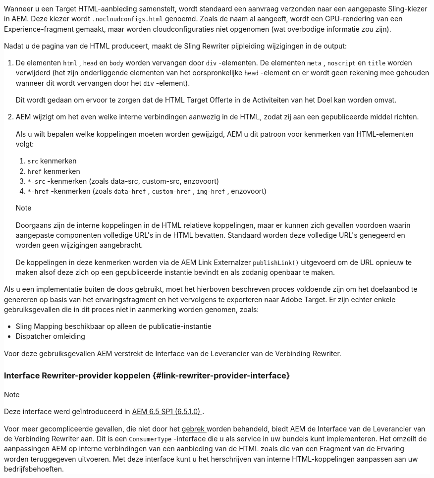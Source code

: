 Wanneer u een Target HTML-aanbieding samenstelt, wordt standaard een aanvraag verzonden naar een aangepaste Sling-kiezer in AEM. Deze kiezer wordt `.nocloudconfigs.html` genoemd. Zoals de naam al aangeeft, wordt een GPU-rendering van een Experience-fragment gemaakt, maar worden cloudconfiguraties niet opgenomen (wat overbodige informatie zou zijn).

Nadat u de pagina van de HTML produceert, maakt de Sling Rewriter pijpleiding wijzigingen in de output:

1. De elementen `html` , `head` en `body` worden vervangen door `div` -elementen. De elementen `meta` , `noscript` en `title` worden verwijderd (het zijn onderliggende elementen van het oorspronkelijke `head` -element en er wordt geen rekening mee gehouden wanneer dit wordt vervangen door het `div` -element).

   Dit wordt gedaan om ervoor te zorgen dat de HTML Target Offerte in de Activiteiten van het Doel kan worden omvat.

1. AEM wijzigt om het even welke interne verbindingen aanwezig in de HTML, zodat zij aan een gepubliceerde middel richten.

   Als u wilt bepalen welke koppelingen moeten worden gewijzigd, AEM u dit patroon voor kenmerken van HTML-elementen volgt:

   1. `src` kenmerken
   1. `href` kenmerken
   1. `*-src` -kenmerken (zoals data-src, custom-src, enzovoort)
   1. `*-href` -kenmerken (zoals `data-href` , `custom-href` , `img-href` , enzovoort)

   >[!NOTE]
   >
   >Doorgaans zijn de interne koppelingen in de HTML relatieve koppelingen, maar er kunnen zich gevallen voordoen waarin aangepaste componenten volledige URL&#39;s in de HTML bevatten. Standaard worden deze volledige URL&#39;s genegeerd en worden geen wijzigingen aangebracht.

   De koppelingen in deze kenmerken worden via de AEM Link Externalzer `publishLink()` uitgevoerd om de URL opnieuw te maken alsof deze zich op een gepubliceerde instantie bevindt en als zodanig openbaar te maken.

Als u een implementatie buiten de doos gebruikt, moet het hierboven beschreven proces voldoende zijn om het doelaanbod te genereren op basis van het ervaringsfragment en het vervolgens te exporteren naar Adobe Target. Er zijn echter enkele gebruiksgevallen die in dit proces niet in aanmerking worden genomen, zoals:

* Sling Mapping beschikbaar op alleen de publicatie-instantie
* Dispatcher omleiding

Voor deze gebruiksgevallen AEM verstrekt de Interface van de Leverancier van de Verbinding Rewriter.

### Interface Rewriter-provider koppelen {#link-rewriter-provider-interface}

>[!NOTE]
>
>Deze interface werd geïntroduceerd in [ AEM 6.5 SP1 (6.5.1.0) ](/help/release-notes/previous/6-5-1.md).

Voor meer gecompliceerde gevallen, die niet door het [ gebrek ](#default-link-rewriting) worden behandeld, biedt AEM de Interface van de Leverancier van de Verbinding Rewriter aan. Dit is een `ConsumerType` -interface die u als service in uw bundels kunt implementeren. Het omzeilt de aanpassingen AEM op interne verbindingen van een aanbieding van de HTML zoals die van een Fragment van de Ervaring worden teruggegeven uitvoeren. Met deze interface kunt u het herschrijven van interne HTML-koppelingen aanpassen aan uw bedrijfsbehoeften.
